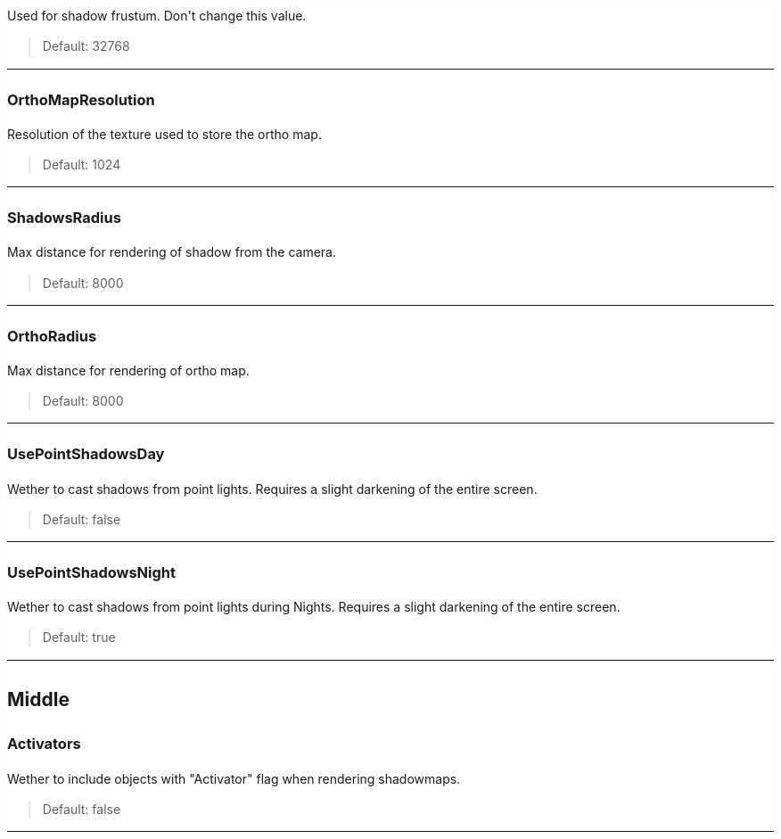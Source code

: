 Used for shadow frustum. Don't change this value.

>Default: 32768

---

### OrthoMapResolution

Resolution of the texture used to store the ortho map.

>Default: 1024

---

### ShadowsRadius

Max distance for rendering of shadow from the camera.

>Default: 8000

---

### OrthoRadius

Max distance for rendering of ortho map.

>Default: 8000

---

### UsePointShadowsDay

Wether to cast shadows from point lights. Requires a slight darkening of the entire screen.

>Default: false

---

### UsePointShadowsNight

Wether to cast shadows from point lights during Nights. Requires a slight darkening of the entire screen.

>Default: true

---

## Middle

### Activators

Wether to include objects with "Activator" flag when rendering shadowmaps.

>Default: false

---

